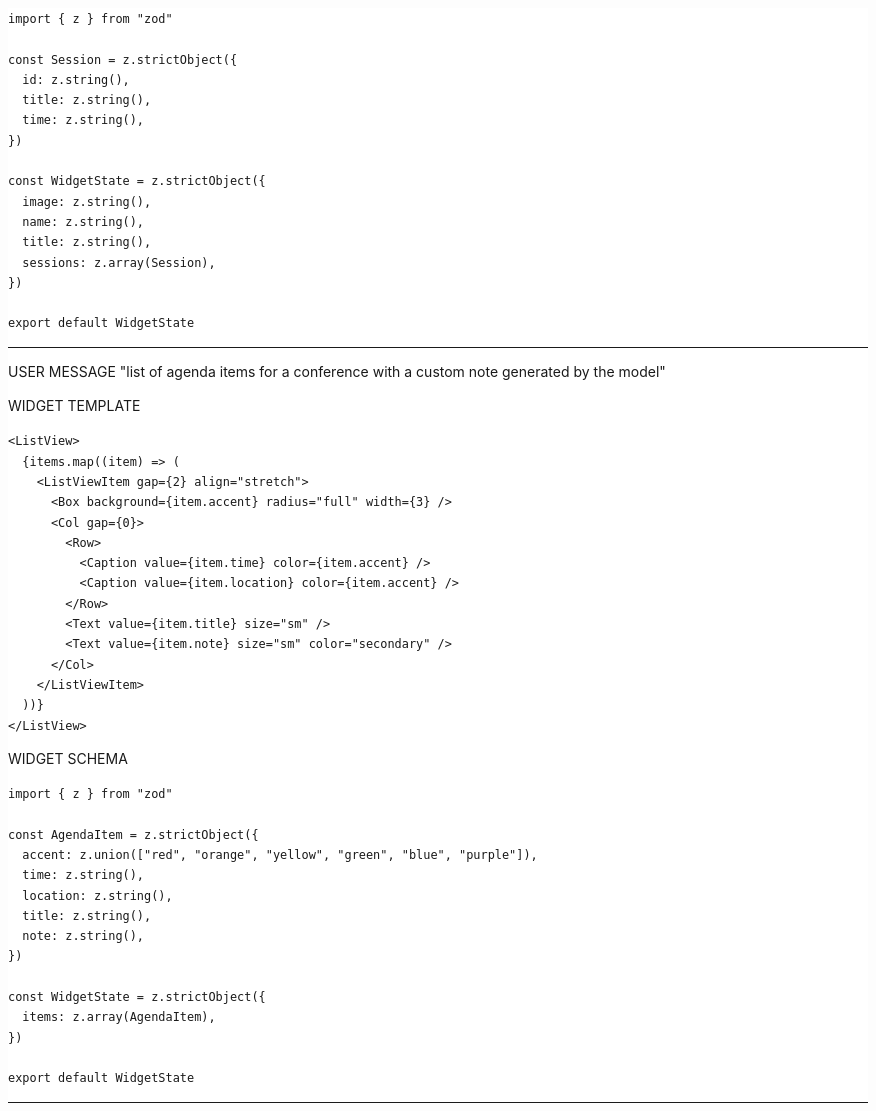 ```tsx
import { z } from "zod"

const Session = z.strictObject({
  id: z.string(),
  title: z.string(),
  time: z.string(),
})

const WidgetState = z.strictObject({
  image: z.string(),
  name: z.string(),
  title: z.string(),
  sessions: z.array(Session),
})

export default WidgetState
```

---

USER MESSAGE
"list of agenda items for a conference with a custom note generated by the model"

WIDGET TEMPLATE

```tsx
<ListView>
  {items.map((item) => (
    <ListViewItem gap={2} align="stretch">
      <Box background={item.accent} radius="full" width={3} />
      <Col gap={0}>
        <Row>
          <Caption value={item.time} color={item.accent} />
          <Caption value={item.location} color={item.accent} />
        </Row>
        <Text value={item.title} size="sm" />
        <Text value={item.note} size="sm" color="secondary" />
      </Col>
    </ListViewItem>
  ))}
</ListView>
```

WIDGET SCHEMA

```tsx
import { z } from "zod"

const AgendaItem = z.strictObject({
  accent: z.union(["red", "orange", "yellow", "green", "blue", "purple"]),
  time: z.string(),
  location: z.string(),
  title: z.string(),
  note: z.string(),
})

const WidgetState = z.strictObject({
  items: z.array(AgendaItem),
})

export default WidgetState
```

---